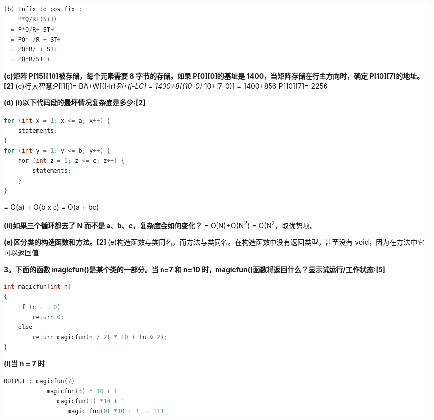 ```cpp
(b) Infix to postfix : 
    P*Q/R+(S+T)
  = P*Q/R+ ST+
  = PQ* /R + ST+
  = PQ*R/ + ST+
  = PQ*R/ST++
```

**(c)矩阵 P[15][10]被存储，每个元素需要 8 字节的存储。如果 P[0][0]的基址是 1400，当矩阵存储在行主方向时，确定 P[10][7]的地址。[2]**
(c)行大智慧:P[I][j]= BA+W[(I-lr)*列+(j-LC]
= 1400+8[(10-0)* 10+(7-0)]
= 1400+856
P[10][7]= 2256

**(d) (i)以下代码段的最坏情况复杂度是多少:[2]**

```cpp
for (int x = 1; x <= a; x++) {
    statements;
}
for (int y = 1; y <= b; y++) {
    for (int z = 1; z <= c; z++) {
        statements;
    }
}
```

= O(a) + O(b x c)
= O(a + bc)

**(ii)如果三个循环都去了 N 而不是 a、b、c，复杂度会如何变化？**
= O(N)+O(N<sup>2</sup>)
= O(N<sup>2</sup>，取优势项。

**(e)区分类的构造函数和方法。[2]**
(e)构造函数与类同名，而方法与类同名。在构造函数中没有返回类型，甚至没有 void，因为在方法中它可以返回值

**3。下面的函数 magicfun()是某个类的一部分。当 n=7 和 n=10 时，magicfun()函数将返回什么？显示试运行/工作状态:[5]**

```cpp
int magicfun(int n)
{
    if (n = = 0)
        return 0;
    else
        return magicfun(n / 2) * 10 + (n % 2);
}
```

**(i)当 n = 7 时**

```cpp
OUTPUT : magicfun(7)
            magicfun(3) * 10 + 1
               magicfun(1) *10 + 1
                  magic fun(0) *10 + 1  = 111
```
